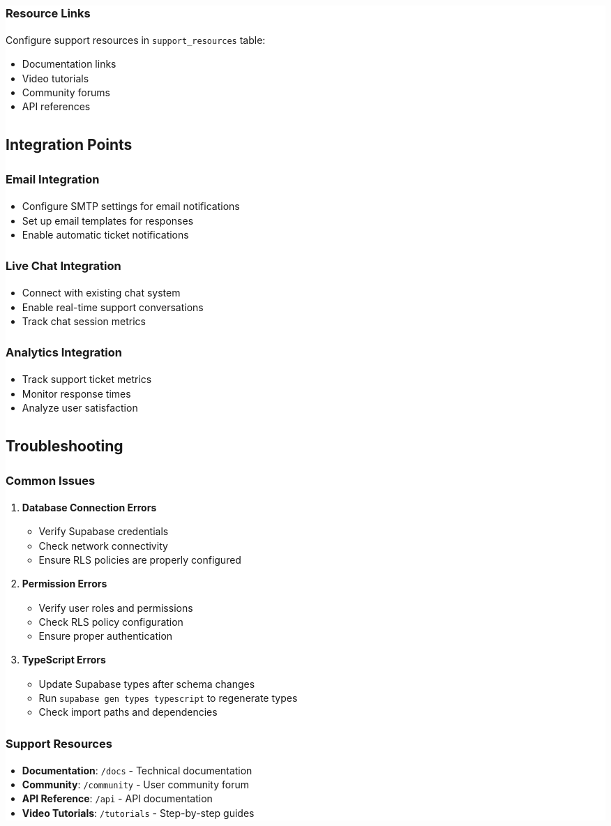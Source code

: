 ### Resource Links
Configure support resources in `support_resources` table:
- Documentation links
- Video tutorials
- Community forums
- API references

## Integration Points

### Email Integration
- Configure SMTP settings for email notifications
- Set up email templates for responses
- Enable automatic ticket notifications

### Live Chat Integration
- Connect with existing chat system
- Enable real-time support conversations
- Track chat session metrics

### Analytics Integration
- Track support ticket metrics
- Monitor response times
- Analyze user satisfaction

## Troubleshooting

### Common Issues

1. **Database Connection Errors**
   - Verify Supabase credentials
   - Check network connectivity
   - Ensure RLS policies are properly configured

2. **Permission Errors**
   - Verify user roles and permissions
   - Check RLS policy configuration
   - Ensure proper authentication

3. **TypeScript Errors**
   - Update Supabase types after schema changes
   - Run `supabase gen types typescript` to regenerate types
   - Check import paths and dependencies

### Support Resources

- **Documentation**: `/docs` - Technical documentation
- **Community**: `/community` - User community forum
- **API Reference**: `/api` - API documentation
- **Video Tutorials**: `/tutorials` - Step-by-step guides
